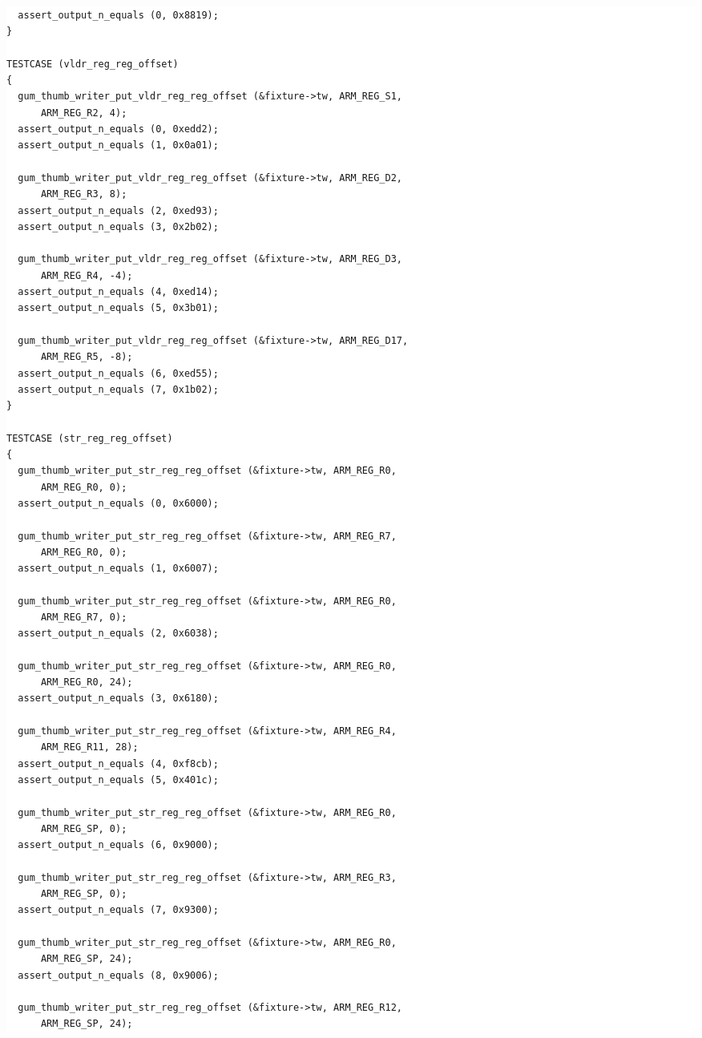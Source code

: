```
  assert_output_n_equals (0, 0x8819);
}

TESTCASE (vldr_reg_reg_offset)
{
  gum_thumb_writer_put_vldr_reg_reg_offset (&fixture->tw, ARM_REG_S1,
      ARM_REG_R2, 4);
  assert_output_n_equals (0, 0xedd2);
  assert_output_n_equals (1, 0x0a01);

  gum_thumb_writer_put_vldr_reg_reg_offset (&fixture->tw, ARM_REG_D2,
      ARM_REG_R3, 8);
  assert_output_n_equals (2, 0xed93);
  assert_output_n_equals (3, 0x2b02);

  gum_thumb_writer_put_vldr_reg_reg_offset (&fixture->tw, ARM_REG_D3,
      ARM_REG_R4, -4);
  assert_output_n_equals (4, 0xed14);
  assert_output_n_equals (5, 0x3b01);

  gum_thumb_writer_put_vldr_reg_reg_offset (&fixture->tw, ARM_REG_D17,
      ARM_REG_R5, -8);
  assert_output_n_equals (6, 0xed55);
  assert_output_n_equals (7, 0x1b02);
}

TESTCASE (str_reg_reg_offset)
{
  gum_thumb_writer_put_str_reg_reg_offset (&fixture->tw, ARM_REG_R0,
      ARM_REG_R0, 0);
  assert_output_n_equals (0, 0x6000);

  gum_thumb_writer_put_str_reg_reg_offset (&fixture->tw, ARM_REG_R7,
      ARM_REG_R0, 0);
  assert_output_n_equals (1, 0x6007);

  gum_thumb_writer_put_str_reg_reg_offset (&fixture->tw, ARM_REG_R0,
      ARM_REG_R7, 0);
  assert_output_n_equals (2, 0x6038);

  gum_thumb_writer_put_str_reg_reg_offset (&fixture->tw, ARM_REG_R0,
      ARM_REG_R0, 24);
  assert_output_n_equals (3, 0x6180);

  gum_thumb_writer_put_str_reg_reg_offset (&fixture->tw, ARM_REG_R4,
      ARM_REG_R11, 28);
  assert_output_n_equals (4, 0xf8cb);
  assert_output_n_equals (5, 0x401c);

  gum_thumb_writer_put_str_reg_reg_offset (&fixture->tw, ARM_REG_R0,
      ARM_REG_SP, 0);
  assert_output_n_equals (6, 0x9000);

  gum_thumb_writer_put_str_reg_reg_offset (&fixture->tw, ARM_REG_R3,
      ARM_REG_SP, 0);
  assert_output_n_equals (7, 0x9300);

  gum_thumb_writer_put_str_reg_reg_offset (&fixture->tw, ARM_REG_R0,
      ARM_REG_SP, 24);
  assert_output_n_equals (8, 0x9006);

  gum_thumb_writer_put_str_reg_reg_offset (&fixture->tw, ARM_REG_R12,
      ARM_REG_SP, 24);
```